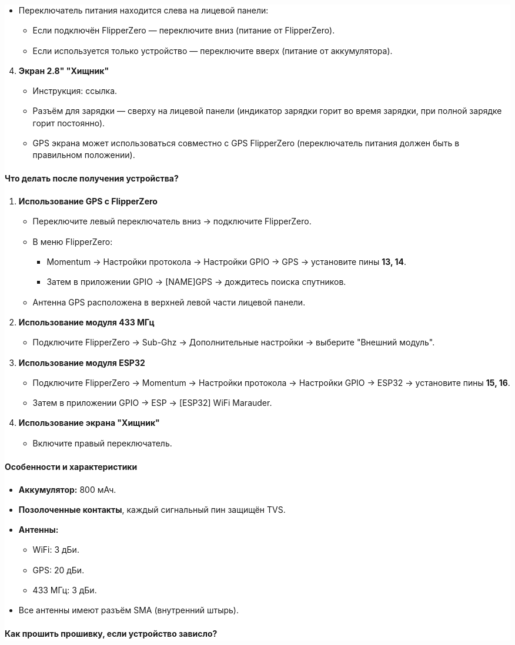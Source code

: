    - Переключатель питания находится слева на лицевой панели:
     
     - Если подключён FlipperZero — переключите вниз (питание от FlipperZero).
     
     - Если используется только устройство — переключите вверх (питание от аккумулятора).

4. **Экран 2.8" "Хищник"**
   
   - Инструкция: ссылка.
   
   - Разъём для зарядки — сверху на лицевой панели (индикатор зарядки горит во время зарядки, при полной зарядке горит постоянно).
   
   - GPS экрана может использоваться совместно с GPS FlipperZero (переключатель питания должен быть в правильном положении).

#### Что делать после получения устройства?

1. **Использование GPS с FlipperZero**
   
   - Переключите левый переключатель вниз → подключите FlipperZero.
   
   - В меню FlipperZero:
     
     - Momentum → Настройки протокола → Настройки GPIO → GPS → установите пины **13, 14**.
     
     - Затем в приложении GPIO → [NAME]GPS → дождитесь поиска спутников.
   
   - Антенна GPS расположена в верхней левой части лицевой панели.

2. **Использование модуля 433 МГц**
   
   - Подключите FlipperZero → Sub-Ghz → Дополнительные настройки → выберите "Внешний модуль".

3. **Использование модуля ESP32**
   
   - Подключите FlipperZero → Momentum → Настройки протокола → Настройки GPIO → ESP32 → установите пины **15, 16**.
   
   - Затем в приложении GPIO → ESP → [ESP32] WiFi Marauder.

4. **Использование экрана "Хищник"**
   
   - Включите правый переключатель.

#### Особенности и характеристики

- **Аккумулятор:** 800 мАч.

- **Позолоченные контакты**, каждый сигнальный пин защищён TVS.

- **Антенны:**
  
  - WiFi: 3 дБи.
  
  - GPS: 20 дБи.
  
  - 433 МГц: 3 дБи.

- Все антенны имеют разъём SMA (внутренний штырь).

#### Как прошить прошивку, если устройство зависло?
